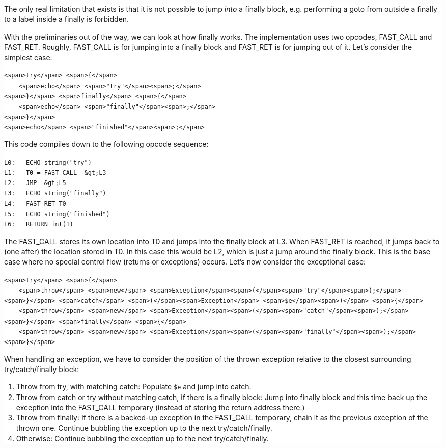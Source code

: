 The only real limitation that exists is that it is not possible to jump _into_ a finally block, e.g. performing a goto from outside a finally to a label inside a finally is forbidden.

With the preliminaries out of the way, we can look at how finally works. The implementation uses two opcodes, FAST\_CALL and FAST\_RET. Roughly, FAST\_CALL is for jumping into a finally block and FAST\_RET is for jumping out of it. Let’s consider the simplest case:

```
<span>try</span> <span>{</span>
    <span>echo</span> <span>"try"</span><span>;</span>
<span>}</span> <span>finally</span> <span>{</span>
    <span>echo</span> <span>"finally"</span><span>;</span>
<span>}</span>
<span>echo</span> <span>"finished"</span><span>;</span>
```

This code compiles down to the following opcode sequence:

```
L0:   ECHO string("try")
L1:   T0 = FAST_CALL -&gt;L3
L2:   JMP -&gt;L5
L3:   ECHO string("finally")
L4:   FAST_RET T0
L5:   ECHO string("finished")
L6:   RETURN int(1)
```

The FAST\_CALL stores its own location into T0 and jumps into the finally block at L3. When FAST\_RET is reached, it jumps back to (one after) the location stored in T0. In this case this would be L2, which is just a jump around the finally block. This is the base case where no special control flow (returns or exceptions) occurs. Let’s now consider the exceptional case:

```
<span>try</span> <span>{</span>
    <span>throw</span> <span>new</span> <span>Exception</span><span>(</span><span>"try"</span><span>);</span>
<span>}</span> <span>catch</span> <span>(</span><span>Exception</span> <span>$e</span><span>)</span> <span>{</span>
    <span>throw</span> <span>new</span> <span>Exception</span><span>(</span><span>"catch"</span><span>);</span>
<span>}</span> <span>finally</span> <span>{</span>
    <span>throw</span> <span>new</span> <span>Exception</span><span>(</span><span>"finally"</span><span>);</span>
<span>}</span>
```

When handling an exception, we have to consider the position of the thrown exception relative to the closest surrounding try/catch/finally block:

1.  Throw from try, with matching catch: Populate `$e` and jump into catch.
2.  Throw from catch or try without matching catch, if there is a finally block: Jump into finally block and this time back up the exception into the FAST\_CALL temporary (instead of storing the return address there.)
3.  Throw from finally: If there is a backed-up exception in the FAST\_CALL temporary, chain it as the previous exception of the thrown one. Continue bubbling the exception up to the next try/catch/finally.
4.  Otherwise: Continue bubbling the exception up to the next try/catch/finally.
